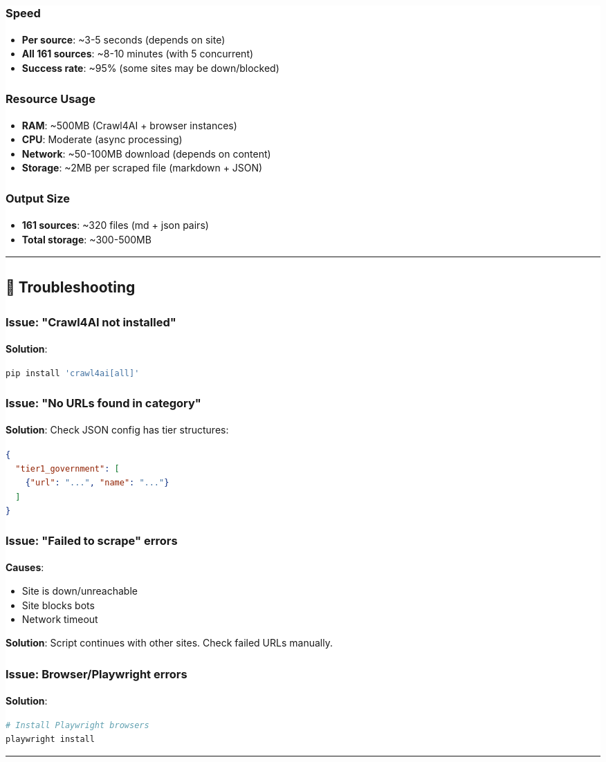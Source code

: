 ### **Speed**

- **Per source**: ~3-5 seconds (depends on site)
- **All 161 sources**: ~8-10 minutes (with 5 concurrent)
- **Success rate**: ~95% (some sites may be down/blocked)

### **Resource Usage**

- **RAM**: ~500MB (Crawl4AI + browser instances)
- **CPU**: Moderate (async processing)
- **Network**: ~50-100MB download (depends on content)
- **Storage**: ~2MB per scraped file (markdown + JSON)

### **Output Size**

- **161 sources**: ~320 files (md + json pairs)
- **Total storage**: ~300-500MB

---

## 🐛 Troubleshooting

### **Issue**: "Crawl4AI not installed"
**Solution**:
```bash
pip install 'crawl4ai[all]'
```

### **Issue**: "No URLs found in category"
**Solution**: Check JSON config has tier structures:
```json
{
  "tier1_government": [
    {"url": "...", "name": "..."}
  ]
}
```

### **Issue**: "Failed to scrape" errors
**Causes**:
- Site is down/unreachable
- Site blocks bots
- Network timeout

**Solution**: Script continues with other sites. Check failed URLs manually.

### **Issue**: Browser/Playwright errors
**Solution**:
```bash
# Install Playwright browsers
playwright install
```

---